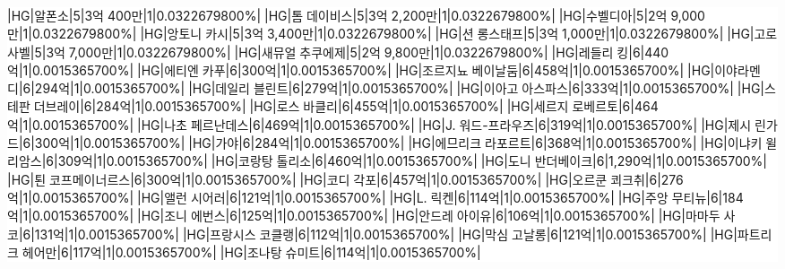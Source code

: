 |HG|알폰소|5|3억 400만|1|0.0322679800%|
|HG|톰 데이비스|5|3억 2,200만|1|0.0322679800%|
|HG|수벨디아|5|2억 9,000만|1|0.0322679800%|
|HG|앙토니 카시|5|3억 3,400만|1|0.0322679800%|
|HG|션 롱스태프|5|3억 1,000만|1|0.0322679800%|
|HG|고로사벨|5|3억 7,000만|1|0.0322679800%|
|HG|새뮤얼 추쿠에제|5|2억 9,800만|1|0.0322679800%|
|HG|레들리 킹|6|440억|1|0.0015365700%|
|HG|에티엔 카푸|6|300억|1|0.0015365700%|
|HG|조르지뇨 베이날둠|6|458억|1|0.0015365700%|
|HG|이야라멘디|6|294억|1|0.0015365700%|
|HG|데일리 블린트|6|279억|1|0.0015365700%|
|HG|이아고 아스파스|6|333억|1|0.0015365700%|
|HG|스테판 더브레이|6|284억|1|0.0015365700%|
|HG|로스 바클리|6|455억|1|0.0015365700%|
|HG|세르지 로베르토|6|464억|1|0.0015365700%|
|HG|나초 페르난데스|6|469억|1|0.0015365700%|
|HG|J. 워드-프라우즈|6|319억|1|0.0015365700%|
|HG|제시 린가드|6|300억|1|0.0015365700%|
|HG|가야|6|284억|1|0.0015365700%|
|HG|에므리크 라포르트|6|368억|1|0.0015365700%|
|HG|이냐키 윌리암스|6|309억|1|0.0015365700%|
|HG|코랑탕 톨리소|6|460억|1|0.0015365700%|
|HG|도니 반더베이크|6|1,290억|1|0.0015365700%|
|HG|퇸 코프메이너르스|6|300억|1|0.0015365700%|
|HG|코디 각포|6|457억|1|0.0015365700%|
|HG|오르쿤 쾨크취|6|276억|1|0.0015365700%|
|HG|앨런 시어러|6|121억|1|0.0015365700%|
|HG|L. 릭켄|6|114억|1|0.0015365700%|
|HG|주앙 무티뉴|6|184억|1|0.0015365700%|
|HG|조니 에번스|6|125억|1|0.0015365700%|
|HG|안드레 아이유|6|106억|1|0.0015365700%|
|HG|마마두 사코|6|131억|1|0.0015365700%|
|HG|프랑시스 코클랭|6|112억|1|0.0015365700%|
|HG|막심 고날롱|6|121억|1|0.0015365700%|
|HG|파트리크 헤어만|6|117억|1|0.0015365700%|
|HG|조나탕 슈미트|6|114억|1|0.0015365700%|
